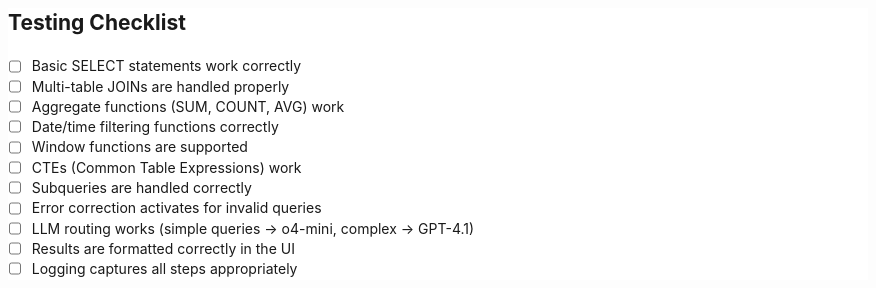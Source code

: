 ## Testing Checklist

- [ ] Basic SELECT statements work correctly
- [ ] Multi-table JOINs are handled properly
- [ ] Aggregate functions (SUM, COUNT, AVG) work
- [ ] Date/time filtering functions correctly
- [ ] Window functions are supported
- [ ] CTEs (Common Table Expressions) work
- [ ] Subqueries are handled correctly
- [ ] Error correction activates for invalid queries
- [ ] LLM routing works (simple queries → o4-mini, complex → GPT-4.1)
- [ ] Results are formatted correctly in the UI
- [ ] Logging captures all steps appropriately
